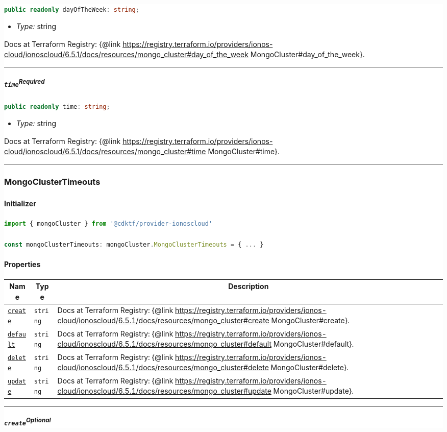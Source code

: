 ```typescript
public readonly dayOfTheWeek: string;
```

- *Type:* string

Docs at Terraform Registry: {@link https://registry.terraform.io/providers/ionos-cloud/ionoscloud/6.5.1/docs/resources/mongo_cluster#day_of_the_week MongoCluster#day_of_the_week}.

---

##### `time`<sup>Required</sup> <a name="time" id="@cdktf/provider-ionoscloud.mongoCluster.MongoClusterMaintenanceWindow.property.time"></a>

```typescript
public readonly time: string;
```

- *Type:* string

Docs at Terraform Registry: {@link https://registry.terraform.io/providers/ionos-cloud/ionoscloud/6.5.1/docs/resources/mongo_cluster#time MongoCluster#time}.

---

### MongoClusterTimeouts <a name="MongoClusterTimeouts" id="@cdktf/provider-ionoscloud.mongoCluster.MongoClusterTimeouts"></a>

#### Initializer <a name="Initializer" id="@cdktf/provider-ionoscloud.mongoCluster.MongoClusterTimeouts.Initializer"></a>

```typescript
import { mongoCluster } from '@cdktf/provider-ionoscloud'

const mongoClusterTimeouts: mongoCluster.MongoClusterTimeouts = { ... }
```

#### Properties <a name="Properties" id="Properties"></a>

| **Name** | **Type** | **Description** |
| --- | --- | --- |
| <code><a href="#@cdktf/provider-ionoscloud.mongoCluster.MongoClusterTimeouts.property.create">create</a></code> | <code>string</code> | Docs at Terraform Registry: {@link https://registry.terraform.io/providers/ionos-cloud/ionoscloud/6.5.1/docs/resources/mongo_cluster#create MongoCluster#create}. |
| <code><a href="#@cdktf/provider-ionoscloud.mongoCluster.MongoClusterTimeouts.property.default">default</a></code> | <code>string</code> | Docs at Terraform Registry: {@link https://registry.terraform.io/providers/ionos-cloud/ionoscloud/6.5.1/docs/resources/mongo_cluster#default MongoCluster#default}. |
| <code><a href="#@cdktf/provider-ionoscloud.mongoCluster.MongoClusterTimeouts.property.delete">delete</a></code> | <code>string</code> | Docs at Terraform Registry: {@link https://registry.terraform.io/providers/ionos-cloud/ionoscloud/6.5.1/docs/resources/mongo_cluster#delete MongoCluster#delete}. |
| <code><a href="#@cdktf/provider-ionoscloud.mongoCluster.MongoClusterTimeouts.property.update">update</a></code> | <code>string</code> | Docs at Terraform Registry: {@link https://registry.terraform.io/providers/ionos-cloud/ionoscloud/6.5.1/docs/resources/mongo_cluster#update MongoCluster#update}. |

---

##### `create`<sup>Optional</sup> <a name="create" id="@cdktf/provider-ionoscloud.mongoCluster.MongoClusterTimeouts.property.create"></a>

